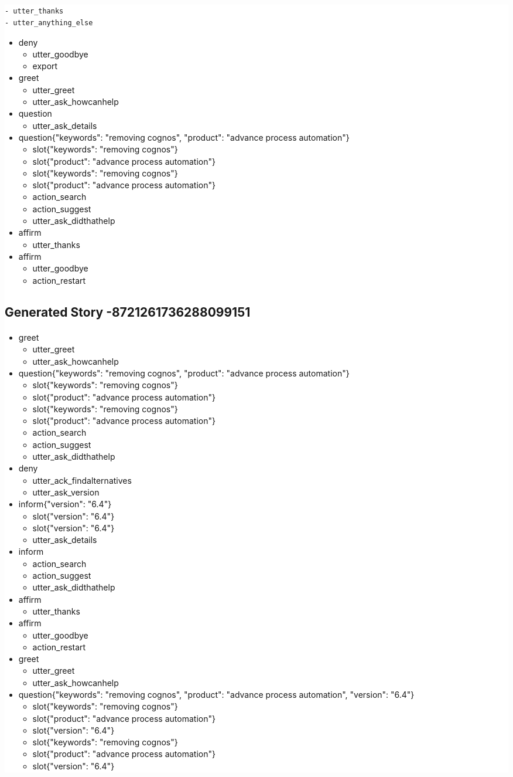     - utter_thanks
    - utter_anything_else
* deny
    - utter_goodbye
    - export
* greet
    - utter_greet
    - utter_ask_howcanhelp
* question
    - utter_ask_details
* question{"keywords": "removing cognos", "product": "advance process automation"}
    - slot{"keywords": "removing cognos"}
    - slot{"product": "advance process automation"}
    - slot{"keywords": "removing cognos"}
    - slot{"product": "advance process automation"}
    - action_search
    - action_suggest
    - utter_ask_didthathelp
* affirm
    - utter_thanks
* affirm
    - utter_goodbye
    - action_restart

## Generated Story -8721261736288099151
* greet
    - utter_greet
    - utter_ask_howcanhelp
* question{"keywords": "removing cognos", "product": "advance process automation"}
    - slot{"keywords": "removing cognos"}
    - slot{"product": "advance process automation"}
    - slot{"keywords": "removing cognos"}
    - slot{"product": "advance process automation"}
    - action_search
    - action_suggest
    - utter_ask_didthathelp
* deny
    - utter_ack_findalternatives
    - utter_ask_version
* inform{"version": "6.4"}
    - slot{"version": "6.4"}
    - slot{"version": "6.4"}
    - utter_ask_details
* inform
    - action_search
    - action_suggest
    - utter_ask_didthathelp
* affirm
    - utter_thanks
* affirm
    - utter_goodbye
    - action_restart
* greet
    - utter_greet
    - utter_ask_howcanhelp
* question{"keywords": "removing cognos", "product": "advance process automation", "version": "6.4"}
    - slot{"keywords": "removing cognos"}
    - slot{"product": "advance process automation"}
    - slot{"version": "6.4"}
    - slot{"keywords": "removing cognos"}
    - slot{"product": "advance process automation"}
    - slot{"version": "6.4"}